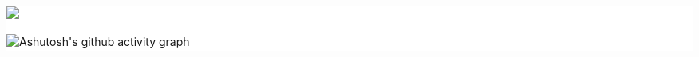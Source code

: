 <img width=100% src="https://capsule-render.vercel.app/api?type=waving&color=5499C7&height=120&section=header"/>


[![Ashutosh's github activity graph](https://github-readme-activity-graph.vercel.app/graph?username=reisfellipe&bg_color=000000&color=ffffff&line=00eeff&point=403d3d&area=true&hide_border=true)](https://github.com/ashutosh00710/github-readme-activity-graph)
